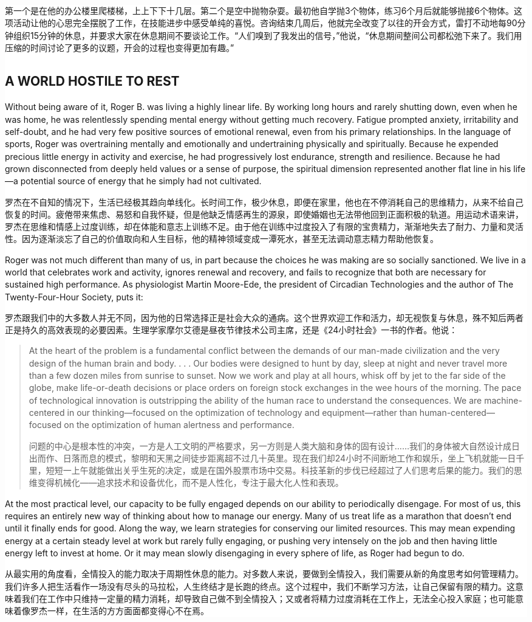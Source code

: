 第一个是在他的办公楼里爬楼梯，上上下下十几层。第二个是空中抛物杂耍。最初他自学抛3个物体，练习6个月后就能够抛接6个物体。这项活动让他的心思完全摆脱了工作，在技能进步中感受单纯的喜悦。咨询结束几周后，他就完全改变了以往的开会方式，雷打不动地每90分钟组织15分钟的休息，并要求大家在休息期间不要谈论工作。“人们嗅到了我发出的信号，”他说，“休息期间整间公司都松弛下来了。我们用压缩的时间讨论了更多的议题，开会的过程也变得更加有趣。”

## A WORLD HOSTILE TO REST

Without being aware of it, Roger B. was living a highly linear life. By working long hours and rarely shutting down, even when he was home, he was relentlessly spending mental energy without getting much recovery. Fatigue prompted anxiety, irritability and self-doubt, and he had very few positive sources of emotional renewal, even from his primary relationships. In the language of sports, Roger was overtraining mentally and emotionally and undertraining physically and spiritually. Because he expended precious little energy in activity and exercise, he had progressively lost endurance, strength and resilience. Because he had grown disconnected from deeply held values or a sense of purpose, the spiritual dimension represented another flat line in his life—a potential source of energy that he simply had not cultivated.

罗杰在不自知的情况下，生活已经极其趋向单线化。长时间工作，极少休息，即便在家里，他也在不停消耗自己的思维精力，从来不给自己恢复的时间。疲倦带来焦虑、易怒和自我怀疑，但是他缺乏情感再生的源泉，即使婚姻也无法带他回到正面积极的轨道。用运动术语来讲，罗杰在思维和情感上过度训练，却在体能和意志上训练不足。由于他在训练中过度投入了有限的宝贵精力，渐渐地失去了耐力、力量和灵活性。因为逐渐淡忘了自己的价值取向和人生目标，他的精神领域变成一潭死水，甚至无法调动意志精力帮助他恢复。

Roger was not much different than many of us, in part because the choices he was making are so socially sanctioned. We live in a world that celebrates work and activity, ignores renewal and recovery, and fails to recognize that both are necessary for sustained high performance. As physiologist Martin Moore-Ede, the president of Circadian Technologies and the author of The Twenty-Four-Hour Society, puts it:

罗杰跟我们中的大多数人并无不同，因为他的日常选择正是社会大众的通病。这个世界欢迎工作和活力，却无视恢复与休息，殊不知后两者正是持久的高效表现的必要因素。生理学家摩尔艾德是昼夜节律技术公司主席，还是《24小时社会》一书的作者。他说：

> At the heart of the problem is a fundamental conflict between the demands of our man-made civilization and the very design of the human brain and body. . . . Our bodies were designed to hunt by day, sleep at night and never travel more than a few dozen miles from sunrise to sunset. Now we work and play at all hours, whisk off by jet to the far side of the globe, make life-or-death decisions or place orders on foreign stock exchanges in the wee hours of the morning. The pace of technological innovation is outstripping the ability of the human race to understand the consequences. We are machine-centered in our thinking—focused on the optimization of technology and equipment—rather than human-centered—focused on the optimization of human alertness and performance.
>
> 问题的中心是根本性的冲突，一方是人工文明的严格要求，另一方则是人类大脑和身体的固有设计……我们的身体被大自然设计成日出而作、日落而息的模式，黎明和天黑之间徒步距离超不过几十英里。现在我们却24小时不间断地工作和娱乐，坐上飞机就能一日千里，短短一上午就能做出关乎生死的决定，或是在国外股票市场中交易。科技革新的步伐已经超过了人们思考后果的能力。我们的思维变得机械化——追求技术和设备优化，而不是人性化，专注于最大化人性和表现。

At the most practical level, our capacity to be fully engaged depends on our ability to periodically disengage. For most of us, this requires an entirely new way of thinking about how to manage our energy. Many of us treat life as a marathon that doesn’t end until it finally ends for good. Along the way, we learn strategies for conserving our limited resources. This may mean expending energy at a certain steady level at work but rarely fully engaging, or pushing very intensely on the job and then having little energy left to invest at home. Or it may mean slowly disengaging in every sphere of life, as Roger had begun to do.

从最实用的角度看，全情投入的能力取决于周期性休息的能力。对多数人来说，要做到全情投入，我们需要从新的角度思考如何管理精力。我们许多人把生活看作一场没有尽头的马拉松，人生终结才是长跑的终点。这个过程中，我们不断学习方法，让自己保留有限的精力。这意味着我们在工作中只维持一定量的精力消耗，却导致自己做不到全情投入；又或者将精力过度消耗在工作上，无法全心投入家庭；也可能意味着像罗杰一样，在生活的方方面面都变得心不在焉。
